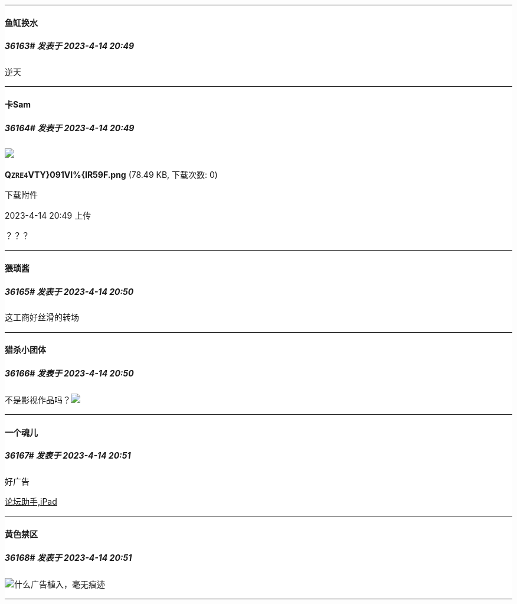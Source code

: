 *****

####  鱼缸换水  
##### 36163#       发表于 2023-4-14 20:49

逆天

*****

####  卡Sam  
##### 36164#       发表于 2023-4-14 20:49

<img src="https://img.saraba1st.com/forum/202304/14/204920x0m8y8p0pznvmsrp.png" referrerpolicy="no-referrer">

<strong>Q`ZRE4`VTY}091VI%{IR59F.png</strong> (78.49 KB, 下载次数: 0)

下载附件

2023-4-14 20:49 上传

？？？

*****

####  猥琐酱  
##### 36165#       发表于 2023-4-14 20:50

这工商好丝滑的转场

*****

####  猎杀小团体  
##### 36166#       发表于 2023-4-14 20:50

不是影视作品吗？<img src="https://static.saraba1st.com/image/smiley/face2017/049.png" referrerpolicy="no-referrer">

*****

####  一个魂儿  
##### 36167#       发表于 2023-4-14 20:51

好广告

[论坛助手,iPad](https://bbs.saraba1st.com/2b/forum.php?mod=viewthread&amp;tid=2029836)

*****

####  黄色禁区  
##### 36168#       发表于 2023-4-14 20:51

<img src="https://static.saraba1st.com/image/smiley/face2017/067.png" referrerpolicy="no-referrer">什么广告植入，毫无痕迹

*****

